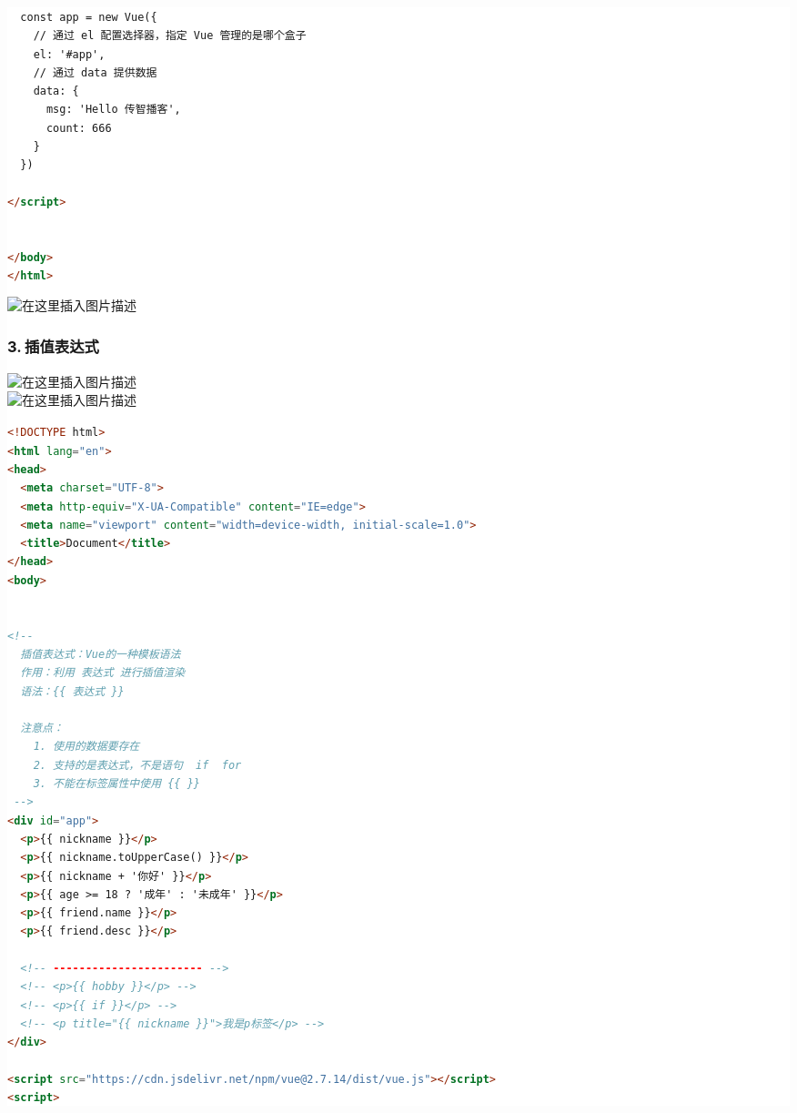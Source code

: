 ```html
  const app = new Vue({
    // 通过 el 配置选择器，指定 Vue 管理的是哪个盒子
    el: '#app',
    // 通过 data 提供数据
    data: {
      msg: 'Hello 传智播客',
      count: 666
    }
  })

</script>

  
</body>
</html>
```

![在这里插入图片描述](https://img-blog.csdnimg.cn/2e03ebc37c124915b6f143b34ffb639c.png)

### 3\. 插值表达式

![在这里插入图片描述](https://img-blog.csdnimg.cn/72ff9b3ef33546a19e308c7630559cef.png)  
![在这里插入图片描述](https://img-blog.csdnimg.cn/b4e820365f57441bad6cd38ddbc6faaf.png)

```html
<!DOCTYPE html>
<html lang="en">
<head>
  <meta charset="UTF-8">
  <meta http-equiv="X-UA-Compatible" content="IE=edge">
  <meta name="viewport" content="width=device-width, initial-scale=1.0">
  <title>Document</title>
</head>
<body>

  
<!-- 
  插值表达式：Vue的一种模板语法
  作用：利用 表达式 进行插值渲染
  语法：{{ 表达式 }}

  注意点：
    1. 使用的数据要存在
    2. 支持的是表达式，不是语句  if  for
    3. 不能在标签属性中使用 {{ }}
 -->
<div id="app">
  <p>{{ nickname }}</p>
  <p>{{ nickname.toUpperCase() }}</p>
  <p>{{ nickname + '你好' }}</p>
  <p>{{ age >= 18 ? '成年' : '未成年' }}</p>
  <p>{{ friend.name }}</p>
  <p>{{ friend.desc }}</p>

  <!-- ----------------------- -->
  <!-- <p>{{ hobby }}</p> -->
  <!-- <p>{{ if }}</p> -->
  <!-- <p title="{{ nickname }}">我是p标签</p> -->
</div>

<script src="https://cdn.jsdelivr.net/npm/vue@2.7.14/dist/vue.js"></script>
<script>
```